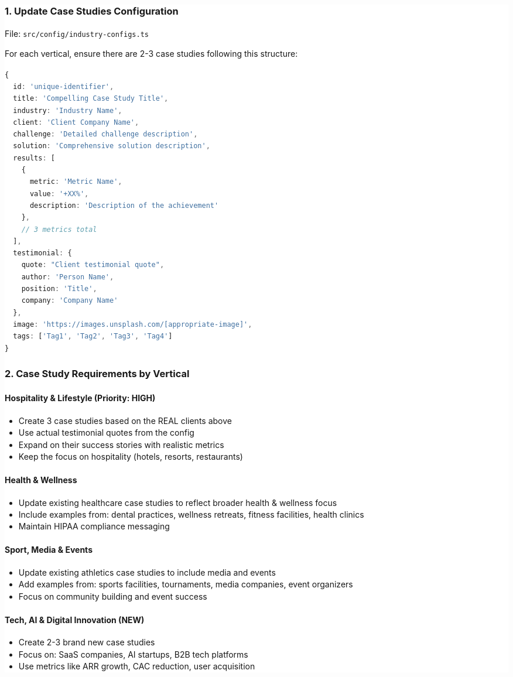 ### 1. Update Case Studies Configuration
File: `src/config/industry-configs.ts`

For each vertical, ensure there are 2-3 case studies following this structure:
```typescript
{
  id: 'unique-identifier',
  title: 'Compelling Case Study Title',
  industry: 'Industry Name',
  client: 'Client Company Name',
  challenge: 'Detailed challenge description',
  solution: 'Comprehensive solution description',
  results: [
    {
      metric: 'Metric Name',
      value: '+XX%',
      description: 'Description of the achievement'
    },
    // 3 metrics total
  ],
  testimonial: {
    quote: "Client testimonial quote",
    author: 'Person Name',
    position: 'Title',
    company: 'Company Name'
  },
  image: 'https://images.unsplash.com/[appropriate-image]',
  tags: ['Tag1', 'Tag2', 'Tag3', 'Tag4']
}
```

### 2. Case Study Requirements by Vertical

#### Hospitality & Lifestyle (Priority: HIGH)
- Create 3 case studies based on the REAL clients above
- Use actual testimonial quotes from the config
- Expand on their success stories with realistic metrics
- Keep the focus on hospitality (hotels, resorts, restaurants)

#### Health & Wellness
- Update existing healthcare case studies to reflect broader health & wellness focus
- Include examples from: dental practices, wellness retreats, fitness facilities, health clinics
- Maintain HIPAA compliance messaging

#### Sport, Media & Events
- Update existing athletics case studies to include media and events
- Add examples from: sports facilities, tournaments, media companies, event organizers
- Focus on community building and event success

#### Tech, AI & Digital Innovation (NEW)
- Create 2-3 brand new case studies
- Focus on: SaaS companies, AI startups, B2B tech platforms
- Use metrics like ARR growth, CAC reduction, user acquisition
